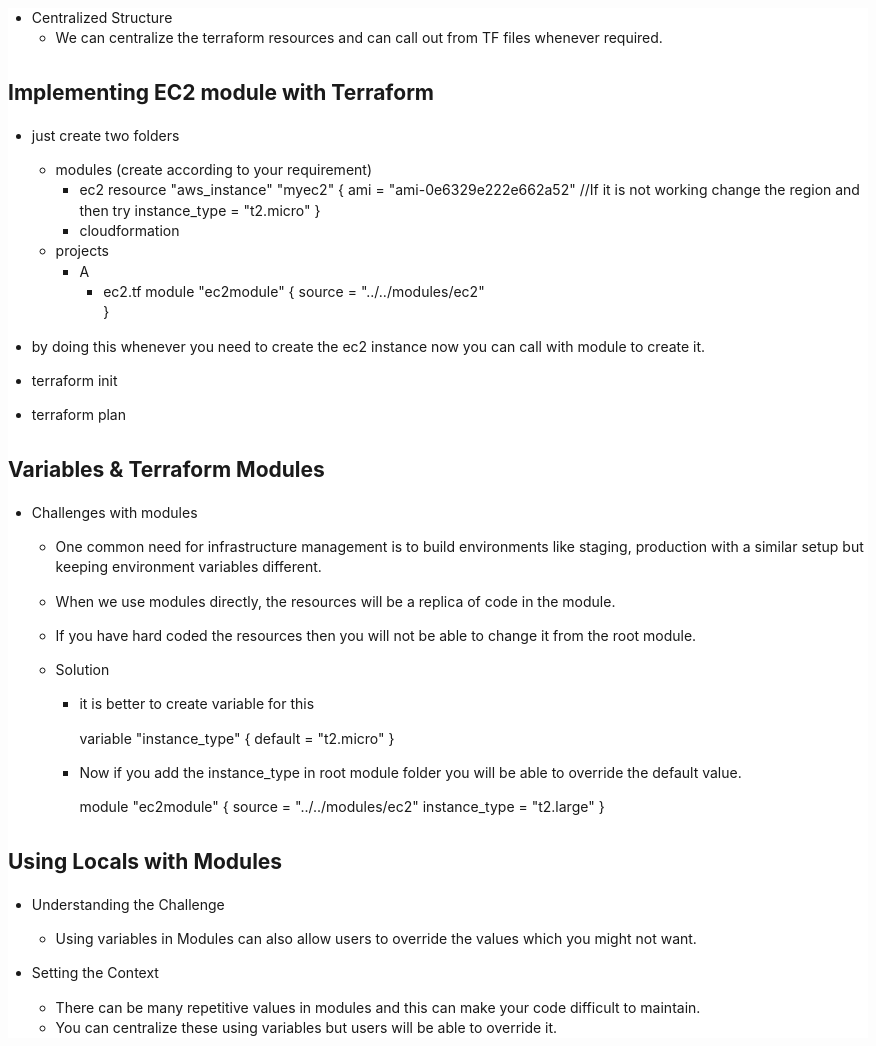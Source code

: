 - Centralized Structure
    - We can centralize the terraform resources and can call out from TF files whenever required.

## Implementing EC2 module with Terraform
- just create two folders
    - modules (create according to your requirement)
        - ec2
            resource "aws_instance" "myec2" {
                ami           = "ami-0e6329e222e662a52" //If it is not working change the region and then try
                instance_type = "t2.micro"
            }
        - cloudformation
    - projects
        - A
            - ec2.tf 
                module "ec2module" {
                   source = "../../modules/ec2"  
                }

- by doing this whenever you need to create the ec2 instance now you can call with module to create it.
- terraform init
- terraform plan
## Variables & Terraform Modules
- Challenges with modules
    - One common need for infrastructure management is to build environments like staging, production with a similar setup but keeping environment variables different.

    - When we use modules directly, the resources will be a replica of code in the module.

    - If you have hard coded the resources then you will not be able to change it from the root module.

    - Solution
        - it is better to create variable for this

            variable "instance_type" {
                default =  "t2.micro" 
            }

        - Now if you add the instance_type in root module folder you will be able to override the default value.

            module "ec2module" {
                source = "../../modules/ec2"
                instance_type = "t2.large"
            }

## Using Locals with Modules
- Understanding the Challenge
    - Using variables in Modules can also allow users to override the values which you might not want.

-  Setting the Context
    - There can be many repetitive values in modules and this can make your code difficult to maintain.
    - You can centralize these using variables but users will be able to override it.
